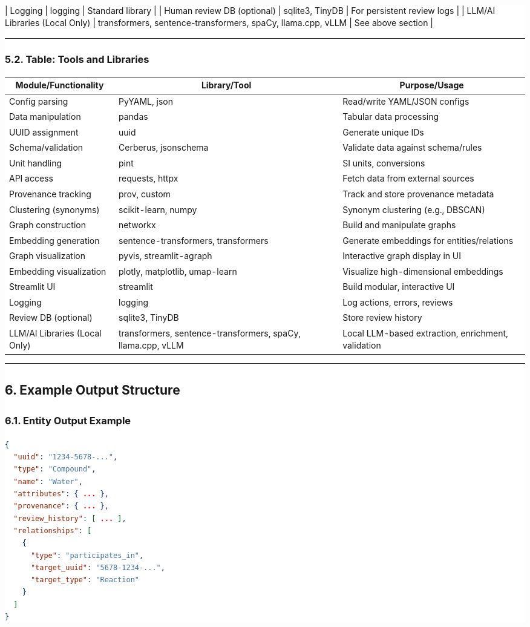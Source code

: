 | Logging                        | logging              | Standard library                                 |
| Human review DB (optional)     | sqlite3, TinyDB      | For persistent review logs                       |
| LLM/AI Libraries (Local Only)  | transformers, sentence-transformers, spaCy, llama.cpp, vLLM | See above section |

---

### 5.2. Table: Tools and Libraries

| Module/Functionality           | Library/Tool           | Purpose/Usage                                    |
|-------------------------------|------------------------|--------------------------------------------------|
| Config parsing                 | PyYAML, json           | Read/write YAML/JSON configs                     |
| Data manipulation              | pandas                 | Tabular data processing                          |
| UUID assignment                | uuid                   | Generate unique IDs                              |
| Schema/validation              | Cerberus, jsonschema   | Validate data against schema/rules                |
| Unit handling                  | pint                   | SI units, conversions                            |
| API access                     | requests, httpx        | Fetch data from external sources                 |
| Provenance tracking            | prov, custom           | Track and store provenance metadata              |
| Clustering (synonyms)          | scikit-learn, numpy    | Synonym clustering (e.g., DBSCAN)                |
| Graph construction             | networkx               | Build and manipulate graphs                      |
| Embedding generation           | sentence-transformers, transformers | Generate embeddings for entities/relations |
| Graph visualization            | pyvis, streamlit-agraph| Interactive graph display in UI                  |
| Embedding visualization        | plotly, matplotlib, umap-learn | Visualize high-dimensional embeddings    |
| Streamlit UI                   | streamlit              | Build modular, interactive UI                    |
| Logging                        | logging                | Log actions, errors, reviews                     |
| Review DB (optional)           | sqlite3, TinyDB        | Store review history                             |
| LLM/AI Libraries (Local Only)  | transformers, sentence-transformers, spaCy, llama.cpp, vLLM | Local LLM-based extraction, enrichment, validation |

---

## 6. Example Output Structure

### 6.1. Entity Output Example
```json
{
  "uuid": "1234-5678-...",
  "type": "Compound",
  "name": "Water",
  "attributes": { ... },
  "provenance": { ... },
  "review_history": [ ... ],
  "relationships": [
    {
      "type": "participates_in",
      "target_uuid": "5678-1234-...",
      "target_type": "Reaction"
    }
  ]
}
```
